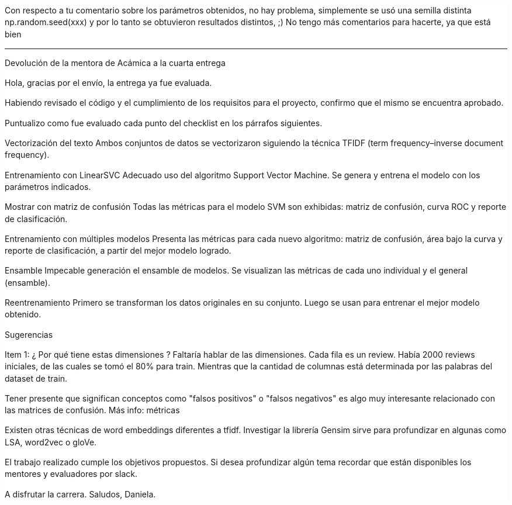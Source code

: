 Con respecto a tu comentario sobre los parámetros obtenidos, no hay problema, simplemente se usó una semilla distinta np.random.seed(xxx) y por lo tanto se obtuvieron resultados distintos, ;)
No tengo más comentarios para hacerte, ya que está bien

--------------------------------------------------------------------------------------

Devolución de la mentora de Acámica a la cuarta entrega

Hola, gracias por el envío, la entrega ya fue evaluada.

Habiendo revisado el código y el cumplimiento de los requisitos para el proyecto, confirmo que el mismo se encuentra aprobado.

Puntualizo como fue evaluado cada punto del checklist en los párrafos siguientes.

Vectorización del texto
Ambos conjuntos de datos se vectorizaron siguiendo la técnica TFIDF (term frequency–inverse document frequency).

Entrenamiento con LinearSVC
Adecuado uso del algoritmo Support Vector Machine. Se genera y entrena el modelo con los parámetros indicados.

Mostrar con matriz de confusión
Todas las métricas para el modelo SVM son exhibidas: matriz de confusión, curva ROC y reporte de clasificación.

Entrenamiento con múltiples modelos
Presenta las métricas para cada nuevo algoritmo: matriz de confusión, área bajo la curva y reporte de clasificación, a partir del mejor modelo logrado.

Ensamble
Impecable generación el ensamble de modelos. Se visualizan las métricas de cada uno individual y el general (ensamble).

Reentrenamiento
Primero se transforman los datos originales en su conjunto. Luego se usan para entrenar el mejor modelo obtenido.

Sugerencias

Item 1: ¿ Por qué tiene estas dimensiones ?
Faltaría hablar de las dimensiones. Cada fila es un review. Había 2000 reviews iniciales, de las cuales se tomó el 80% para train. Mientras que la cantidad de columnas está determinada por las palabras del dataset de train.

Tener presente que significan conceptos como "falsos positivos" o "falsos negativos" es algo muy interesante relacionado con las matrices de confusión. Más info: métricas

Existen otras técnicas de word embeddings diferentes a tfidf. Investigar la librería Gensim sirve para profundizar en algunas como LSA, word2vec o gloVe.

El trabajo realizado cumple los objetivos propuestos. Si desea profundizar algún tema recordar que están disponibles los mentores y evaluadores por slack.

A disfrutar la carrera. Saludos, Daniela.

